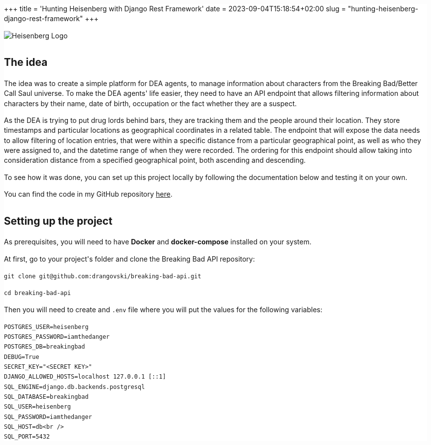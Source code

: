 +++
title = 'Hunting Heisenberg with Django Rest Framework'
date = 2023-09-04T15:18:54+02:00
slug = "hunting-heisenberg-django-rest-framework"
+++

![Heisenberg Logo](/heisenberg-logo.png)

## The idea

The idea was to create a simple platform for DEA agents, to manage information about characters from the Breaking Bad/Better Call Saul universe. To make the DEA agents' life easier, they need to have an API endpoint that allows filtering information about characters by their name, date of birth, occupation or the fact whether they are a suspect.

As the DEA is trying to put drug lords behind bars, they are tracking them and the people around their location. They store timestamps and particular locations as geographical coordinates in a related table. The endpoint that will expose the data needs to allow filtering of location entries, that were within a specific distance from a particular geographical point, as well as who they were assigned to, and the datetime range of when they were recorded. The ordering for this endpoint should allow taking into consideration distance from a specified geographical point, both ascending and descending.

To see how it was done, you can set up this project locally by following the documentation below and testing it on your own.

You can find the code in my GitHub repository [here](https://github.com/drangovski/breaking-bad-api).

## Setting up the project

As prerequisites, you will need to have **Docker** and **docker-compose** installed on your system.

At first, go to your project's folder and clone the Breaking Bad API repository:

`git clone git@github.com:drangovski/breaking-bad-api.git`

`cd breaking-bad-api`

Then you will need to create and `.env` file where you will put the values for the following variables:

```
POSTGRES_USER=heisenberg
POSTGRES_PASSWORD=iamthedanger
POSTGRES_DB=breakingbad
DEBUG=True
SECRET_KEY="<SECRET KEY>"
DJANGO_ALLOWED_HOSTS=localhost 127.0.0.1 [::1]
SQL_ENGINE=django.db.backends.postgresql
SQL_DATABASE=breakingbad
SQL_USER=heisenberg
SQL_PASSWORD=iamthedanger
SQL_HOST=db<br />
SQL_PORT=5432
```
